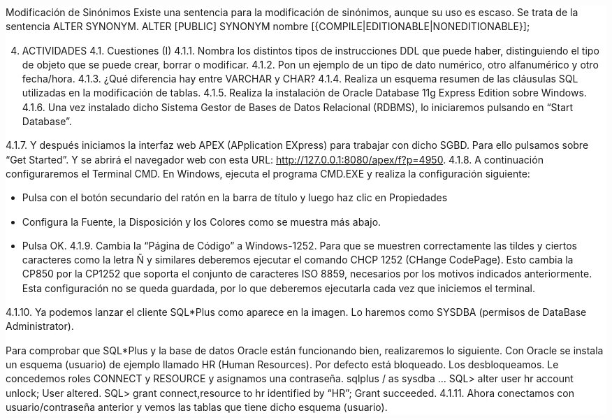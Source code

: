 Modificación de Sinónimos
Existe una sentencia para la modificación de sinónimos, aunque su uso es escaso. Se trata de la sentencia ALTER SYNONYM.
ALTER [PUBLIC] SYNONYM nombre [{COMPILE|EDITIONABLE|NONEDITIONABLE}];



4. ACTIVIDADES
4.1. Cuestiones (I)
4.1.1. Nombra los distintos tipos de instrucciones DDL que puede haber, distinguiendo el tipo de objeto que se puede crear, borrar o modificar.
4.1.2. Pon un ejemplo de un tipo de dato numérico, otro alfanumérico y otro fecha/hora.
4.1.3. ¿Qué diferencia hay entre VARCHAR y CHAR?
4.1.4. Realiza un esquema resumen de las cláusulas SQL utilizadas en la modificación de tablas. 
4.1.5. Realiza la instalación de Oracle Database 11g Express Edition sobre Windows.
4.1.6. Una vez instalado dicho Sistema Gestor de Bases de Datos Relacional (RDBMS), lo iniciaremos pulsando en “Start Database”. 









4.1.7. Y después iniciamos la interfaz web APEX  (APplication EXpress) para trabajar con dicho SGBD. Para ello pulsamos sobre “Get Started”. 
Y se abrirá el navegador web con esta URL: http://127.0.0.1:8080/apex/f?p=4950.
4.1.8. A continuación configuraremos el Terminal CMD. En Windows, ejecuta el programa CMD.EXE y realiza la configuración siguiente:
- Pulsa con el botón secundario del ratón en la barra de título y luego haz clic en Propiedades
- Configura la Fuente, la Disposición y los Colores como se muestra más abajo.








- Pulsa OK.
4.1.9. Cambia la “Página de Código” a Windows-1252.
Para que se muestren correctamente las tildes y ciertos caracteres como la letra Ñ y similares deberemos ejecutar el comando CHCP 1252 (CHange CodePage). Esto cambia la CP850 por la CP1252 que soporta el conjunto de caracteres ISO 8859, necesarios por los motivos indicados anteriormente. Esta configuración no se queda guardada, por lo que deberemos ejecutarla cada vez que iniciemos el terminal.

4.1.10. Ya podemos lanzar el cliente SQL*Plus como aparece en la imagen. Lo haremos como SYSDBA (permisos de DataBase Administrator).

Para comprobar que SQL*Plus y la base de datos Oracle están funcionando bien, realizaremos lo siguiente. Con Oracle se instala un esquema (usuario) de ejemplo llamado HR (Human Resources). Por defecto está bloqueado. Los desbloqueamos. Le concedemos roles CONNECT y RESOURCE y asignamos una contraseña. 
sqlplus / as sysdba
...
SQL> alter user hr account unlock;
User altered.
SQL> grant connect,resource to hr identified by “HR”;
Grant succeeded.
4.1.11.  Ahora conectamos con usuario/contraseña anterior y vemos las tablas que tiene dicho esquema (usuario).
